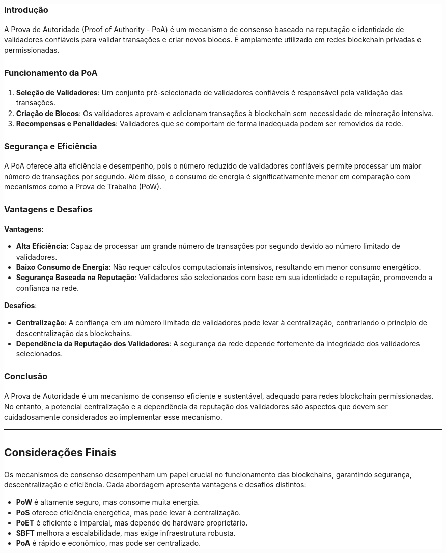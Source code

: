 ### Introdução

A Prova de Autoridade (Proof of Authority - PoA) é um mecanismo de consenso baseado na reputação e identidade de validadores confiáveis para validar transações e criar novos blocos. É amplamente utilizado em redes blockchain privadas e permissionadas.

### Funcionamento da PoA

1. **Seleção de Validadores**: Um conjunto pré-selecionado de validadores confiáveis é responsável pela validação das transações.
2. **Criação de Blocos**: Os validadores aprovam e adicionam transações à blockchain sem necessidade de mineração intensiva.
3. **Recompensas e Penalidades**: Validadores que se comportam de forma inadequada podem ser removidos da rede.

### Segurança e Eficiência

A PoA oferece alta eficiência e desempenho, pois o número reduzido de validadores confiáveis permite processar um maior número de transações por segundo. Além disso, o consumo de energia é significativamente menor em comparação com mecanismos como a Prova de Trabalho (PoW).

### Vantagens e Desafios

**Vantagens**:
- **Alta Eficiência**: Capaz de processar um grande número de transações por segundo devido ao número limitado de validadores.
- **Baixo Consumo de Energia**: Não requer cálculos computacionais intensivos, resultando em menor consumo energético.
- **Segurança Baseada na Reputação**: Validadores são selecionados com base em sua identidade e reputação, promovendo a confiança na rede.

**Desafios**:
- **Centralização**: A confiança em um número limitado de validadores pode levar à centralização, contrariando o princípio de descentralização das blockchains.
- **Dependência da Reputação dos Validadores**: A segurança da rede depende fortemente da integridade dos validadores selecionados.

### Conclusão

A Prova de Autoridade é um mecanismo de consenso eficiente e sustentável, adequado para redes blockchain permissionadas. No entanto, a potencial centralização e a dependência da reputação dos validadores são aspectos que devem ser cuidadosamente considerados ao implementar esse mecanismo.

---

## Considerações Finais

Os mecanismos de consenso desempenham um papel crucial no funcionamento das blockchains, garantindo segurança, descentralização e eficiência. Cada abordagem apresenta vantagens e desafios distintos:

- **PoW** é altamente seguro, mas consome muita energia.
- **PoS** oferece eficiência energética, mas pode levar à centralização.
- **PoET** é eficiente e imparcial, mas depende de hardware proprietário.
- **SBFT** melhora a escalabilidade, mas exige infraestrutura robusta.
- **PoA** é rápido e econômico, mas pode ser centralizado.
